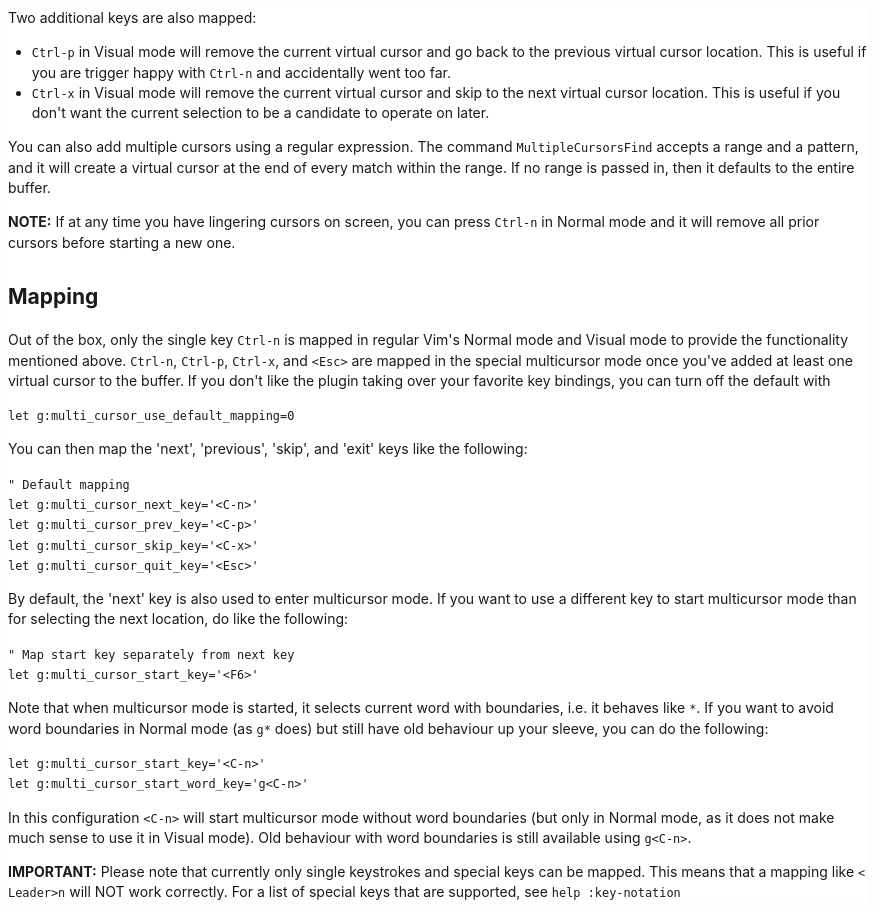 Two additional keys are also mapped:
- `Ctrl-p` in Visual mode will remove the current virtual cursor and go back to the previous virtual cursor location. This is useful if you are trigger happy with `Ctrl-n` and accidentally went too far.
- `Ctrl-x` in Visual mode will remove the current virtual cursor and skip to the next virtual cursor location. This is useful if you don't want the current selection to be a candidate to operate on later.

You can also add multiple cursors using a regular expression. The command `MultipleCursorsFind` accepts a range and a pattern, and it will create a virtual cursor at the end of every match within the range. If no range is passed in, then it defaults to the entire buffer.

**NOTE:** If at any time you have lingering cursors on screen, you can press `Ctrl-n` in Normal mode and it will remove all prior cursors before starting a new one.

## Mapping
Out of the box, only the single key `Ctrl-n` is mapped in regular Vim's Normal mode and Visual mode to provide the functionality mentioned above. `Ctrl-n`, `Ctrl-p`, `Ctrl-x`, and `<Esc>` are mapped in the special multicursor mode once you've added at least one virtual cursor to the buffer. If you don't like the plugin taking over your favorite key bindings, you can turn off the default with
```viml
let g:multi_cursor_use_default_mapping=0
```

You can then map the 'next', 'previous', 'skip', and 'exit' keys like the following:
```viml
" Default mapping
let g:multi_cursor_next_key='<C-n>'
let g:multi_cursor_prev_key='<C-p>'
let g:multi_cursor_skip_key='<C-x>'
let g:multi_cursor_quit_key='<Esc>'
```

By default, the 'next' key is also used to enter multicursor mode. If you want to use a different key to start multicursor mode than for selecting the next location, do like the following:
```viml
" Map start key separately from next key
let g:multi_cursor_start_key='<F6>'
```

Note that when multicursor mode is started, it selects current word with boundaries, i.e. it behaves like `*`. If you want to avoid word boundaries in Normal mode (as `g*` does) but still have old behaviour up your sleeve, you can do the following:
```viml
let g:multi_cursor_start_key='<C-n>'
let g:multi_cursor_start_word_key='g<C-n>'
```
In this configuration `<C-n>` will start multicursor mode without word boundaries (but only in Normal mode, as it does not make much sense to use it in Visual mode). Old behaviour with word boundaries is still available using `g<C-n>`.

**IMPORTANT:** Please note that currently only single keystrokes and special keys can be mapped. This means that a mapping like `<Leader>n` will NOT work correctly. For a list of special keys that are supported, see `help :key-notation`
